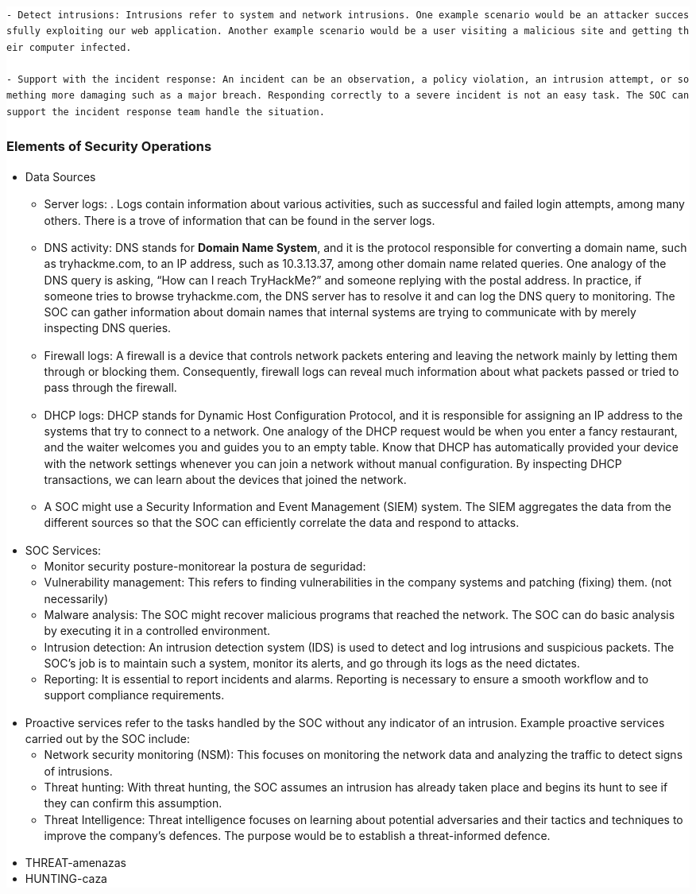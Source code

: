     - Detect intrusions: Intrusions refer to system and network intrusions. One example scenario would be an attacker successfully exploiting our web application. Another example scenario would be a user visiting a malicious site and getting their computer infected.

    - Support with the incident response: An incident can be an observation, a policy violation, an intrusion attempt, or something more damaging such as a major breach. Responding correctly to a severe incident is not an easy task. The SOC can support the incident response team handle the situation.

### Elements of Security Operations

* Data Sources
    - Server logs: . Logs contain information about various activities, such as successful and failed login attempts, among many others. There is a trove of information that can be found in the server logs.
    - DNS activity: DNS stands for **Domain Name System**, and it is the protocol responsible for converting a domain name, such as tryhackme.com, to an IP address, such as 10.3.13.37, among other domain name related queries. One analogy of the DNS query is asking, “How can I reach TryHackMe?” and someone replying with the postal address. In practice, if someone tries to browse tryhackme.com, the DNS server has to resolve it and can log the DNS query to monitoring. The SOC can gather information about domain names that internal systems are trying to communicate with by merely inspecting DNS queries.
    - Firewall logs: A firewall is a device that controls network packets entering and leaving the network mainly by letting them through or blocking them. Consequently, firewall logs can reveal much information about what packets passed or tried to pass through the firewall.
    - DHCP logs: DHCP stands for Dynamic Host Configuration Protocol, and it is responsible for assigning an IP address to the systems that try to connect to a network. One analogy of the DHCP request would be when you enter a fancy restaurant, and the waiter welcomes you and guides you to an empty table. Know that DHCP has automatically provided your device with the network settings whenever you can join a network without manual configuration. By inspecting DHCP transactions, we can learn about the devices that joined the network.

    - A SOC might use a Security Information and Event Management (SIEM) system. The SIEM aggregates the data from the different sources so that the SOC can efficiently correlate the data and respond to attacks.

- SOC Services:
    - Monitor security posture-monitorear la postura de seguridad: 
    - Vulnerability management: This refers to finding vulnerabilities in the company systems and patching (fixing) them. (not necessarily)
    - Malware analysis: The SOC might recover malicious programs that reached the network. The SOC can do basic analysis by executing it in a controlled environment. 
    - Intrusion detection: An intrusion detection system (IDS) is used to detect and log intrusions and suspicious packets. The SOC’s job is to maintain such a system, monitor its alerts, and go through its logs as the need dictates.
    - Reporting: It is essential to report incidents and alarms. Reporting is necessary to ensure a smooth workflow and to support compliance requirements.

* Proactive services refer to the tasks handled by the SOC without any indicator of an intrusion. Example proactive services carried out by the SOC include:
    - Network security monitoring (NSM): This focuses on monitoring the network data and analyzing the traffic to detect signs of intrusions.
    - Threat hunting: With threat hunting, the SOC assumes an intrusion has already taken place and begins its hunt to see if they can confirm this assumption.
    - Threat Intelligence: Threat intelligence focuses on learning about potential adversaries and their tactics and techniques to improve the company’s defences. The purpose would be to establish a threat-informed defence.
- THREAT-amenazas
- HUNTING-caza
